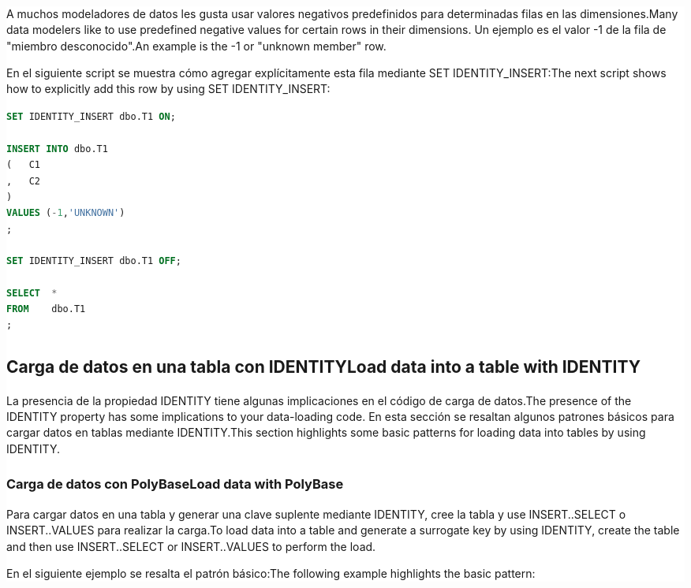 <span data-ttu-id="df00c-150">A muchos modeladores de datos les gusta usar valores negativos predefinidos para determinadas filas en las dimensiones.</span><span class="sxs-lookup"><span data-stu-id="df00c-150">Many data modelers like to use predefined negative values for certain rows in their dimensions.</span></span> <span data-ttu-id="df00c-151">Un ejemplo es el valor -1 de la fila de "miembro desconocido".</span><span class="sxs-lookup"><span data-stu-id="df00c-151">An example is the -1 or "unknown member" row.</span></span> 

<span data-ttu-id="df00c-152">En el siguiente script se muestra cómo agregar explícitamente esta fila mediante SET IDENTITY_INSERT:</span><span class="sxs-lookup"><span data-stu-id="df00c-152">The next script shows how to explicitly add this row by using SET IDENTITY_INSERT:</span></span>

```sql
SET IDENTITY_INSERT dbo.T1 ON;

INSERT INTO dbo.T1
(   C1
,   C2
)
VALUES (-1,'UNKNOWN')
;

SET IDENTITY_INSERT dbo.T1 OFF;

SELECT  *
FROM    dbo.T1
;
```    

## <a name="load-data-into-a-table-with-identity"></a><span data-ttu-id="df00c-153">Carga de datos en una tabla con IDENTITY</span><span class="sxs-lookup"><span data-stu-id="df00c-153">Load data into a table with IDENTITY</span></span>

<span data-ttu-id="df00c-154">La presencia de la propiedad IDENTITY tiene algunas implicaciones en el código de carga de datos.</span><span class="sxs-lookup"><span data-stu-id="df00c-154">The presence of the IDENTITY property has some implications to your data-loading code.</span></span> <span data-ttu-id="df00c-155">En esta sección se resaltan algunos patrones básicos para cargar datos en tablas mediante IDENTITY.</span><span class="sxs-lookup"><span data-stu-id="df00c-155">This section highlights some basic patterns for loading data into tables by using IDENTITY.</span></span> 

### <a name="load-data-with-polybase"></a><span data-ttu-id="df00c-156">Carga de datos con PolyBase</span><span class="sxs-lookup"><span data-stu-id="df00c-156">Load data with PolyBase</span></span>
<span data-ttu-id="df00c-157">Para cargar datos en una tabla y generar una clave suplente mediante IDENTITY, cree la tabla y use INSERT..SELECT o INSERT..VALUES para realizar la carga.</span><span class="sxs-lookup"><span data-stu-id="df00c-157">To load data into a table and generate a surrogate key by using IDENTITY, create the table and then use INSERT..SELECT or INSERT..VALUES to perform the load.</span></span>

<span data-ttu-id="df00c-158">En el siguiente ejemplo se resalta el patrón básico:</span><span class="sxs-lookup"><span data-stu-id="df00c-158">The following example highlights the basic pattern:</span></span>
 